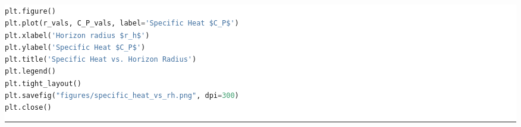 ```python
plt.figure()
plt.plot(r_vals, C_P_vals, label='Specific Heat $C_P$')
plt.xlabel('Horizon radius $r_h$')
plt.ylabel('Specific Heat $C_P$')
plt.title('Specific Heat vs. Horizon Radius')
plt.legend()
plt.tight_layout()
plt.savefig("figures/specific_heat_vs_rh.png", dpi=300)
plt.close()
```

---
